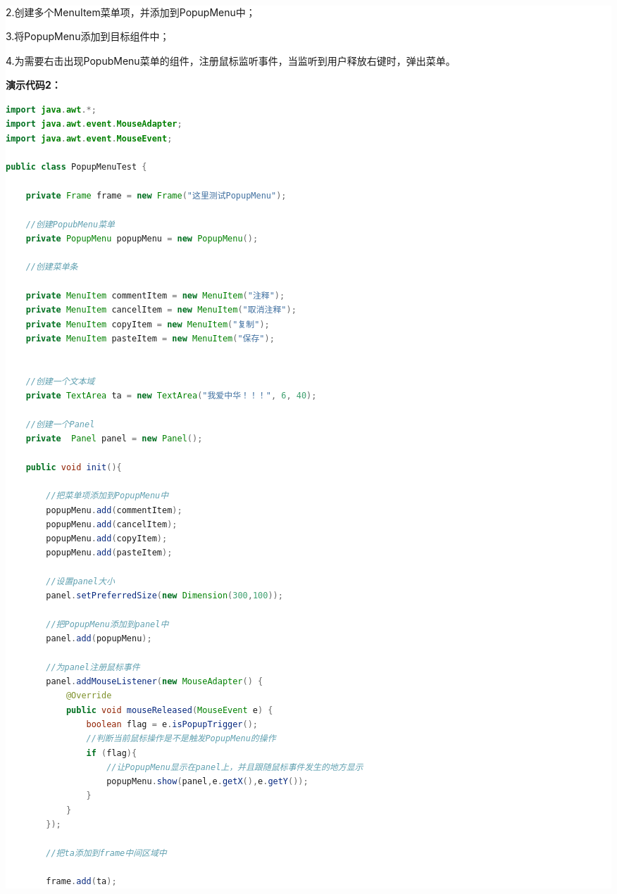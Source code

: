 2.创建多个MenuItem菜单项，并添加到PopupMenu中；

3.将PopupMenu添加到目标组件中；

4.为需要右击出现PopubMenu菜单的组件，注册鼠标监听事件，当监听到用户释放右键时，弹出菜单。



**演示代码2：**

```java
import java.awt.*;
import java.awt.event.MouseAdapter;
import java.awt.event.MouseEvent;

public class PopupMenuTest {

    private Frame frame = new Frame("这里测试PopupMenu");

    //创建PopubMenu菜单
    private PopupMenu popupMenu = new PopupMenu();

    //创建菜单条

    private MenuItem commentItem = new MenuItem("注释");
    private MenuItem cancelItem = new MenuItem("取消注释");
    private MenuItem copyItem = new MenuItem("复制");
    private MenuItem pasteItem = new MenuItem("保存");


    //创建一个文本域
    private TextArea ta = new TextArea("我爱中华！！！", 6, 40);

    //创建一个Panel
    private  Panel panel = new Panel();

    public void init(){

        //把菜单项添加到PopupMenu中
        popupMenu.add(commentItem);
        popupMenu.add(cancelItem);
        popupMenu.add(copyItem);
        popupMenu.add(pasteItem);

        //设置panel大小
        panel.setPreferredSize(new Dimension(300,100));

        //把PopupMenu添加到panel中
        panel.add(popupMenu);

        //为panel注册鼠标事件
        panel.addMouseListener(new MouseAdapter() {
            @Override
            public void mouseReleased(MouseEvent e) {
                boolean flag = e.isPopupTrigger();
                //判断当前鼠标操作是不是触发PopupMenu的操作
                if (flag){
                    //让PopupMenu显示在panel上，并且跟随鼠标事件发生的地方显示
                    popupMenu.show(panel,e.getX(),e.getY());
                }
            }
        });

        //把ta添加到frame中间区域中

        frame.add(ta);
```